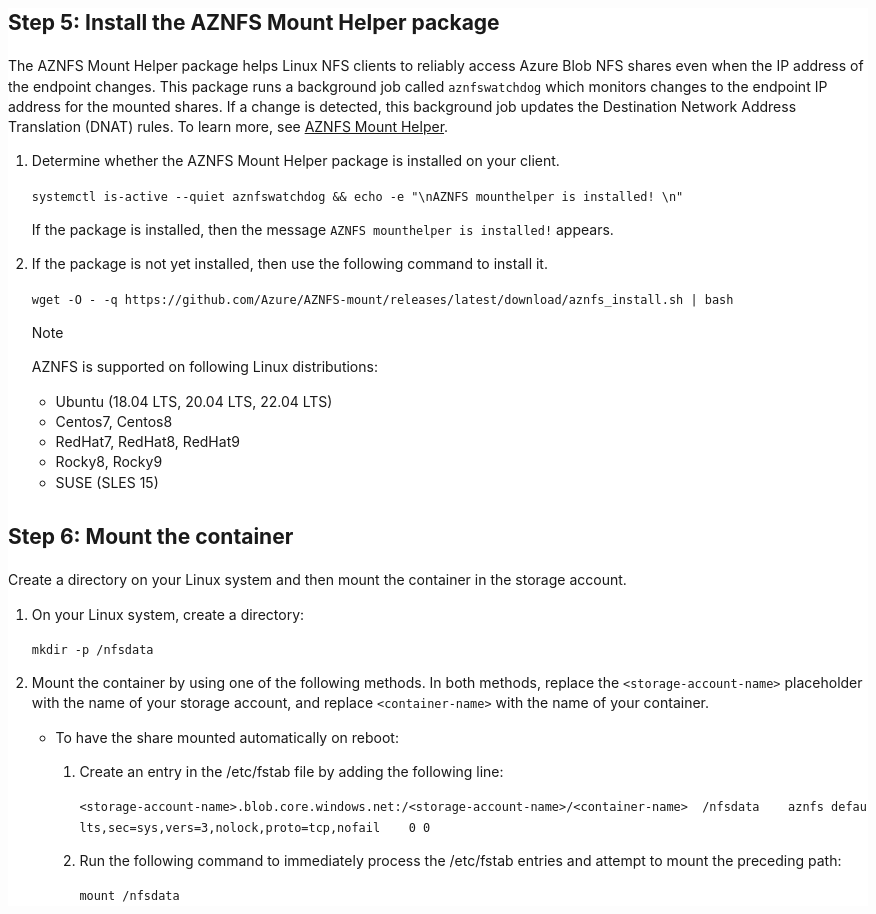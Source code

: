 ## Step 5: Install the AZNFS Mount Helper package

The AZNFS Mount Helper package helps Linux NFS clients to reliably access Azure Blob NFS shares even when the IP address of the endpoint changes. This package runs a background job called `aznfswatchdog` which monitors changes to the endpoint IP address for the mounted shares. If a change is detected, this background job updates the Destination Network Address Translation (DNAT) rules. To learn more, see [AZNFS Mount Helper](https://github.com/Azure/AZNFS-mount/).

1. Determine whether the AZNFS Mount Helper package is installed on your client.

   ```
   systemctl is-active --quiet aznfswatchdog && echo -e "\nAZNFS mounthelper is installed! \n"
   ```

   If the package is installed, then the message `AZNFS mounthelper is installed!` appears.

2. If the package is not yet installed, then use the following command to install it. 

   ```
   wget -O - -q https://github.com/Azure/AZNFS-mount/releases/latest/download/aznfs_install.sh | bash
   ```

   > [!NOTE]
   > AZNFS is supported on following Linux distributions:
   > - Ubuntu (18.04 LTS, 20.04 LTS, 22.04 LTS)
   > - Centos7, Centos8
   > - RedHat7, RedHat8, RedHat9
   > - Rocky8, Rocky9
   > - SUSE (SLES 15)

## Step 6: Mount the container

Create a directory on your Linux system and then mount the container in the storage account.

1. On your Linux system, create a directory:

   ```
   mkdir -p /nfsdata
   ```

2. Mount the container by using one of the following methods. In both methods, replace the `<storage-account-name>` placeholder with the name of your storage account, and replace `<container-name>` with the name of your container.

   - To have the share mounted automatically on reboot:

     1. Create an entry in the /etc/fstab file by adding the following line:
  
        ```
        <storage-account-name>.blob.core.windows.net:/<storage-account-name>/<container-name>  /nfsdata    aznfs defaults,sec=sys,vers=3,nolock,proto=tcp,nofail    0 0
        ```

     2. Run the following command to immediately process the /etc/fstab entries and attempt to mount the preceding path:
 
        ```
        mount /nfsdata
        ```
        